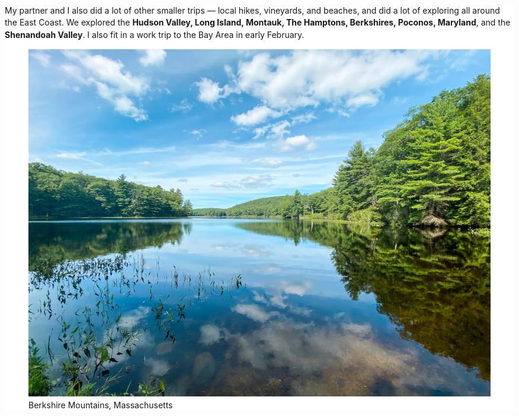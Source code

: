 

My partner and I also did a lot of other smaller trips — local hikes, vineyards, and beaches, and did a lot of exploring all around the East Coast. We explored the **Hudson Valley, Long Island, Montauk, The Hamptons, Berkshires, Poconos, Maryland**, and the **Shenandoah Valley**. I also fit in a work trip to the Bay Area in early February.

<figure>
  <img src="../../images/posts/2020-review/berkshires.jpg" alt="Israel">
  <figcaption>Berkshire Mountains, Massachusetts</figcaption>
</figure>
<figure class="half--left">